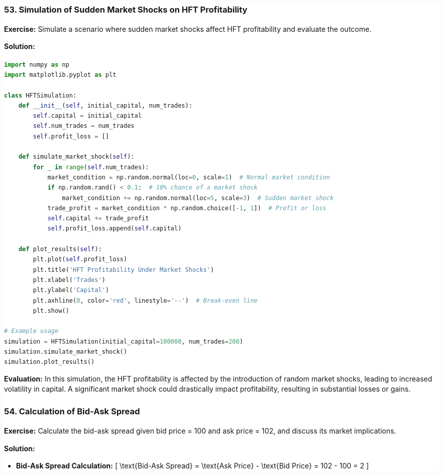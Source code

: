 ### 53. Simulation of Sudden Market Shocks on HFT Profitability
**Exercise:** Simulate a scenario where sudden market shocks affect HFT profitability and evaluate the outcome.

**Solution:**
```python
import numpy as np
import matplotlib.pyplot as plt

class HFTSimulation:
    def __init__(self, initial_capital, num_trades):
        self.capital = initial_capital
        self.num_trades = num_trades
        self.profit_loss = []

    def simulate_market_shock(self):
        for _ in range(self.num_trades):
            market_condition = np.random.normal(loc=0, scale=1)  # Normal market condition
            if np.random.rand() < 0.1:  # 10% chance of a market shock
                market_condition += np.random.normal(loc=5, scale=3)  # Sudden market shock
            trade_profit = market_condition * np.random.choice([-1, 1])  # Profit or loss
            self.capital += trade_profit
            self.profit_loss.append(self.capital)

    def plot_results(self):
        plt.plot(self.profit_loss)
        plt.title('HFT Profitability Under Market Shocks')
        plt.xlabel('Trades')
        plt.ylabel('Capital')
        plt.axhline(0, color='red', linestyle='--')  # Break-even line
        plt.show()

# Example usage
simulation = HFTSimulation(initial_capital=100000, num_trades=200)
simulation.simulate_market_shock()
simulation.plot_results()
```

**Evaluation:** In this simulation, the HFT profitability is affected by the introduction of random market shocks, leading to increased volatility in capital. A significant market shock could drastically impact profitability, resulting in substantial losses or gains.

### 54. Calculation of Bid-Ask Spread
**Exercise:** Calculate the bid-ask spread given bid price = 100 and ask price = 102, and discuss its market implications.

**Solution:**
- **Bid-Ask Spread Calculation:**
  \[
  \text{Bid-Ask Spread} = \text{Ask Price} - \text{Bid Price} = 102 - 100 = 2
  \]
